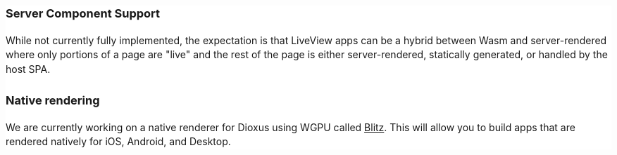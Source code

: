 ### Server Component Support

While not currently fully implemented, the expectation is that LiveView apps can be a hybrid between Wasm and server-rendered where only portions of a page are "live" and the rest of the page is either server-rendered, statically generated, or handled by the host SPA.

### Native rendering

We are currently working on a native renderer for Dioxus using WGPU called [Blitz](https://github.com/DioxusLabs/blitz/). This will allow you to build apps that are rendered natively for iOS, Android, and Desktop.
